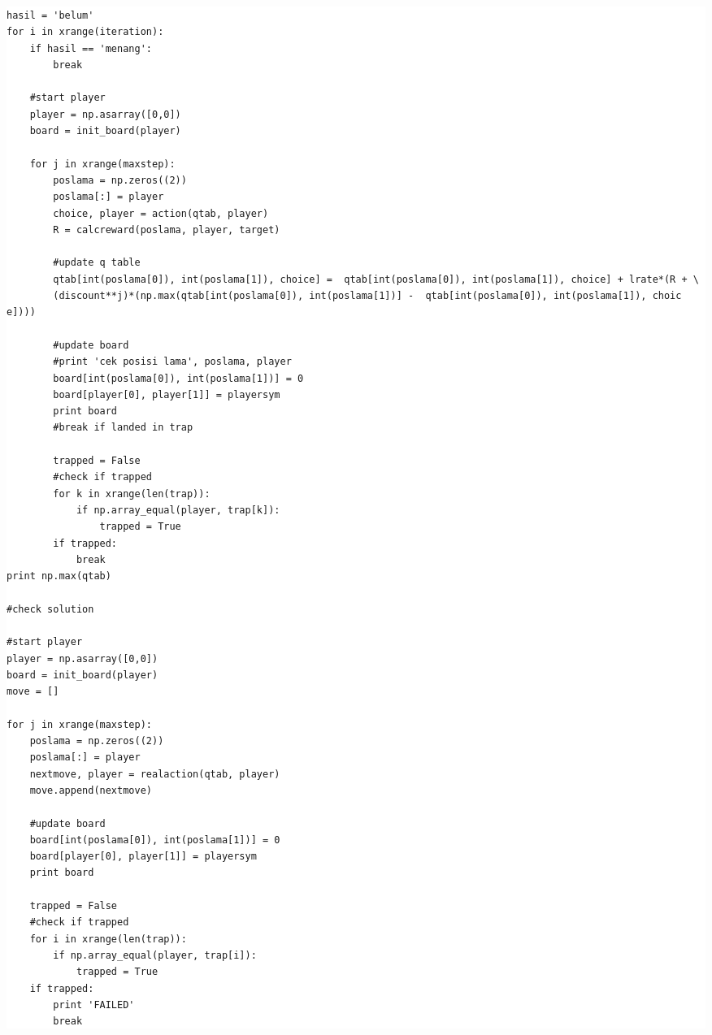 ```
hasil = 'belum'
for i in xrange(iteration):
	if hasil == 'menang':
		break

	#start player
	player = np.asarray([0,0])
	board = init_board(player)

	for j in xrange(maxstep):
		poslama = np.zeros((2))
		poslama[:] = player
		choice, player = action(qtab, player)
		R = calcreward(poslama, player, target)

		#update q table
		qtab[int(poslama[0]), int(poslama[1]), choice] =  qtab[int(poslama[0]), int(poslama[1]), choice] + lrate*(R + \
		(discount**j)*(np.max(qtab[int(poslama[0]), int(poslama[1])] -  qtab[int(poslama[0]), int(poslama[1]), choice])))

		#update board
		#print 'cek posisi lama', poslama, player
		board[int(poslama[0]), int(poslama[1])] = 0
		board[player[0], player[1]] = playersym
		print board
		#break if landed in trap

		trapped = False
		#check if trapped
		for k in xrange(len(trap)):
			if np.array_equal(player, trap[k]):
				trapped = True
		if trapped:
			break
print np.max(qtab)

#check solution

#start player
player = np.asarray([0,0])
board = init_board(player)
move = []

for j in xrange(maxstep):
	poslama = np.zeros((2))
	poslama[:] = player
	nextmove, player = realaction(qtab, player)
	move.append(nextmove)

	#update board
	board[int(poslama[0]), int(poslama[1])] = 0
	board[player[0], player[1]] = playersym
	print board

	trapped = False
	#check if trapped
	for i in xrange(len(trap)):
		if np.array_equal(player, trap[i]):
			trapped = True
	if trapped:
		print 'FAILED'
		break
```